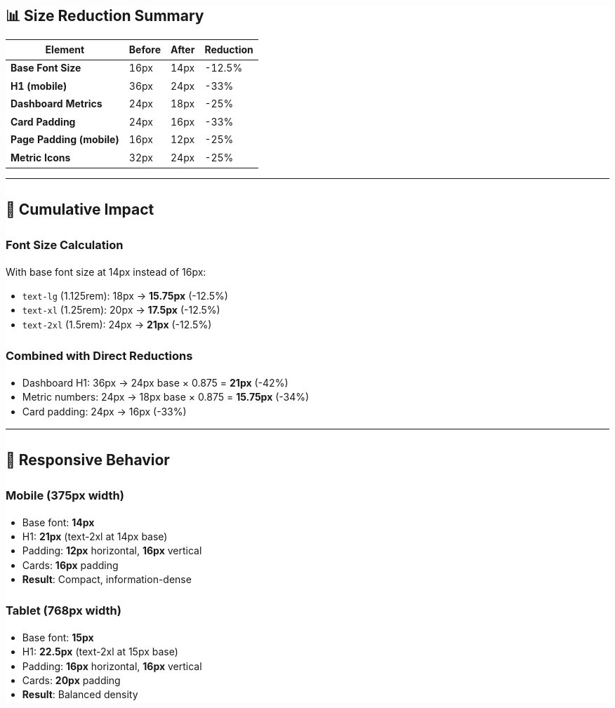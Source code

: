 
## 📊 Size Reduction Summary

| Element | Before | After | Reduction |
|---------|--------|-------|-----------|
| **Base Font Size** | 16px | 14px | -12.5% |
| **H1 (mobile)** | 36px | 24px | -33% |
| **Dashboard Metrics** | 24px | 18px | -25% |
| **Card Padding** | 24px | 16px | -33% |
| **Page Padding (mobile)** | 16px | 12px | -25% |
| **Metric Icons** | 32px | 24px | -25% |

---

## 🎯 Cumulative Impact

### Font Size Calculation
With base font size at 14px instead of 16px:
- `text-lg` (1.125rem): 18px → **15.75px** (-12.5%)
- `text-xl` (1.25rem): 20px → **17.5px** (-12.5%)
- `text-2xl` (1.5rem): 24px → **21px** (-12.5%)

### Combined with Direct Reductions
- Dashboard H1: 36px → 24px base × 0.875 = **21px** (-42%)
- Metric numbers: 24px → 18px base × 0.875 = **15.75px** (-34%)
- Card padding: 24px → 16px (-33%)

---

## 📱 Responsive Behavior

### Mobile (375px width)
- Base font: **14px**
- H1: **21px** (text-2xl at 14px base)
- Padding: **12px** horizontal, **16px** vertical
- Cards: **16px** padding
- **Result**: Compact, information-dense

### Tablet (768px width)
- Base font: **15px**
- H1: **22.5px** (text-2xl at 15px base)
- Padding: **16px** horizontal, **16px** vertical
- Cards: **20px** padding
- **Result**: Balanced density
